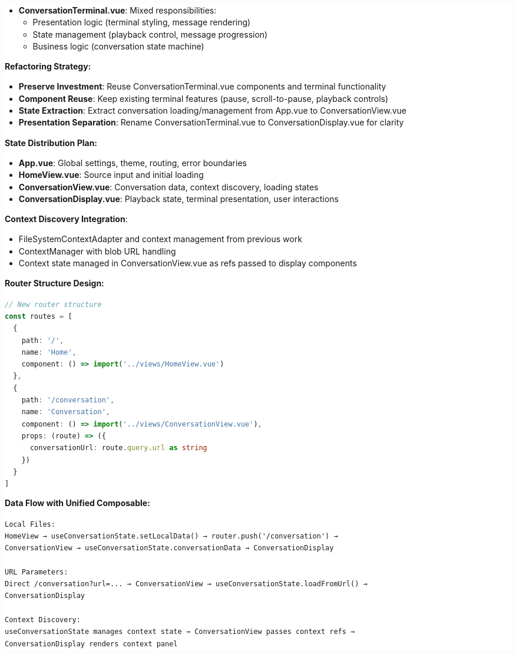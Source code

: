 - **ConversationTerminal.vue**: Mixed responsibilities:
  - Presentation logic (terminal styling, message rendering)
  - State management (playback control, message progression)
  - Business logic (conversation state machine)

**Refactoring Strategy:**
- **Preserve Investment**: Reuse ConversationTerminal.vue components and terminal functionality
- **Component Reuse**: Keep existing terminal features (pause, scroll-to-pause, playback controls)
- **State Extraction**: Extract conversation loading/management from App.vue to ConversationView.vue
- **Presentation Separation**: Rename ConversationTerminal.vue to ConversationDisplay.vue for clarity

**State Distribution Plan:**
- **App.vue**: Global settings, theme, routing, error boundaries
- **HomeView.vue**: Source input and initial loading
- **ConversationView.vue**: Conversation data, context discovery, loading states
- **ConversationDisplay.vue**: Playback state, terminal presentation, user interactions

**Context Discovery Integration**: 
- FileSystemContextAdapter and context management from previous work
- ContextManager with blob URL handling
- Context state managed in ConversationView.vue as refs passed to display components

**Router Structure Design:**
```typescript
// New router structure
const routes = [
  {
    path: '/',
    name: 'Home',
    component: () => import('../views/HomeView.vue')
  },
  {
    path: '/conversation',
    name: 'Conversation', 
    component: () => import('../views/ConversationView.vue'),
    props: (route) => ({
      conversationUrl: route.query.url as string
    })
  }
]
```

**Data Flow with Unified Composable:**
```
Local Files:
HomeView → useConversationState.setLocalData() → router.push('/conversation') → 
ConversationView → useConversationState.conversationData → ConversationDisplay

URL Parameters:
Direct /conversation?url=... → ConversationView → useConversationState.loadFromUrl() → 
ConversationDisplay

Context Discovery:
useConversationState manages context state → ConversationView passes context refs → 
ConversationDisplay renders context panel
```

